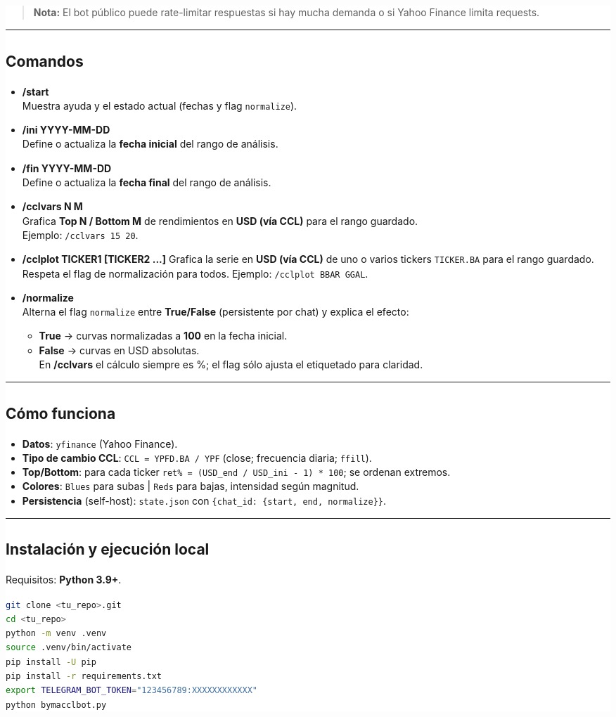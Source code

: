 > **Nota:** El bot público puede rate-limitar respuestas si hay mucha demanda o si Yahoo Finance limita requests.

---

## Comandos

- **/start**  
  Muestra ayuda y el estado actual (fechas y flag `normalize`).

- **/ini YYYY-MM-DD**  
  Define o actualiza la **fecha inicial** del rango de análisis.

- **/fin YYYY-MM-DD**  
  Define o actualiza la **fecha final** del rango de análisis.

- **/cclvars N M**  
  Grafica **Top N / Bottom M** de rendimientos en **USD (vía CCL)** para el rango guardado.  
  Ejemplo: `/cclvars 15 20`.

- **/cclplot TICKER1 [TICKER2 ...]**
  Grafica la serie en **USD (vía CCL)** de uno o varios tickers `TICKER.BA` para el rango guardado.
  Respeta el flag de normalización para todos.
  Ejemplo: `/cclplot BBAR GGAL`.

- **/normalize**  
  Alterna el flag `normalize` entre **True/False** (persistente por chat) y explica el efecto:  
  - **True** → curvas normalizadas a **100** en la fecha inicial.  
  - **False** → curvas en USD absolutas.  
  En **/cclvars** el cálculo siempre es %; el flag sólo ajusta el etiquetado para claridad.

---

## Cómo funciona

- **Datos**: `yfinance` (Yahoo Finance).  
- **Tipo de cambio CCL**: `CCL = YPFD.BA / YPF` (close; frecuencia diaria; `ffill`).  
- **Top/Bottom**: para cada ticker `ret% = (USD_end / USD_ini - 1) * 100`; se ordenan extremos.  
- **Colores**: `Blues` para subas | `Reds` para bajas, intensidad según magnitud.  
- **Persistencia** (self-host): `state.json` con `{chat_id: {start, end, normalize}}`.

---

## Instalación y ejecución local

Requisitos: **Python 3.9+**.

```bash
git clone <tu_repo>.git
cd <tu_repo>
python -m venv .venv
source .venv/bin/activate
pip install -U pip
pip install -r requirements.txt
export TELEGRAM_BOT_TOKEN="123456789:XXXXXXXXXXXX"
python bymacclbot.py
```
